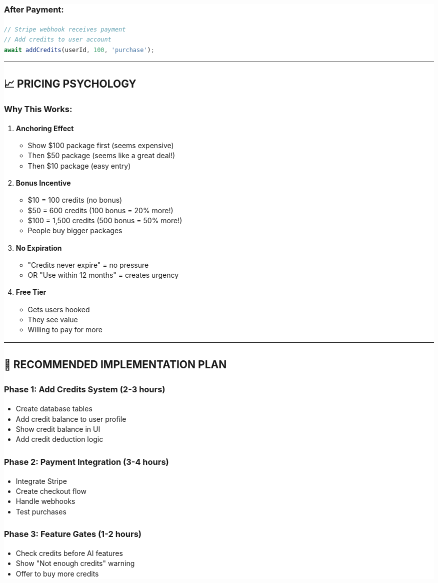 ### **After Payment:**

```typescript
// Stripe webhook receives payment
// Add credits to user account
await addCredits(userId, 100, 'purchase');
```

---

## 📈 PRICING PSYCHOLOGY

### **Why This Works:**

1. **Anchoring Effect**
   - Show $100 package first (seems expensive)
   - Then $50 package (seems like a great deal!)
   - Then $10 package (easy entry)

2. **Bonus Incentive**
   - $10 = 100 credits (no bonus)
   - $50 = 600 credits (100 bonus = 20% more!)
   - $100 = 1,500 credits (500 bonus = 50% more!)
   - People buy bigger packages

3. **No Expiration**
   - "Credits never expire" = no pressure
   - OR "Use within 12 months" = creates urgency

4. **Free Tier**
   - Gets users hooked
   - They see value
   - Willing to pay for more

---

## 🎯 RECOMMENDED IMPLEMENTATION PLAN

### **Phase 1: Add Credits System (2-3 hours)**
- Create database tables
- Add credit balance to user profile
- Show credit balance in UI
- Add credit deduction logic

### **Phase 2: Payment Integration (3-4 hours)**
- Integrate Stripe
- Create checkout flow
- Handle webhooks
- Test purchases

### **Phase 3: Feature Gates (1-2 hours)**
- Check credits before AI features
- Show "Not enough credits" warning
- Offer to buy more credits
